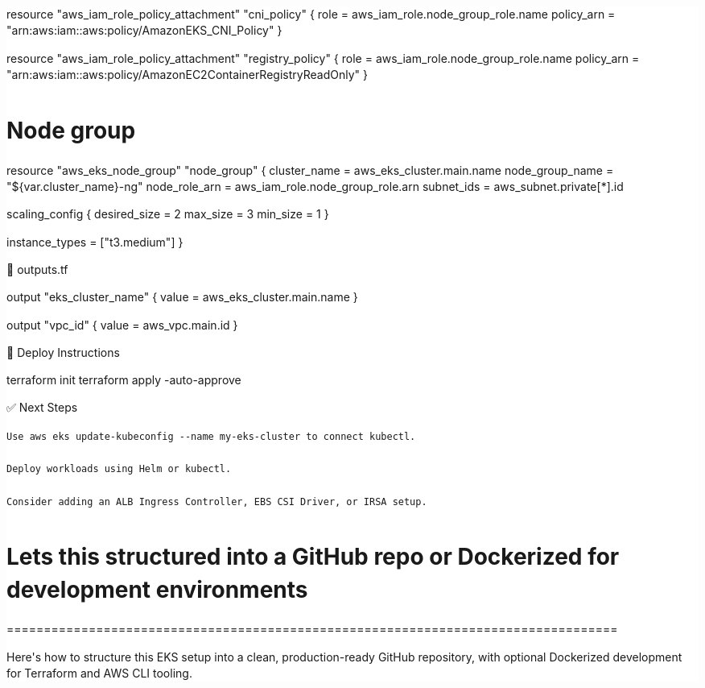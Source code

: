 resource "aws_iam_role_policy_attachment" "cni_policy" {
  role       = aws_iam_role.node_group_role.name
  policy_arn = "arn:aws:iam::aws:policy/AmazonEKS_CNI_Policy"
}

resource "aws_iam_role_policy_attachment" "registry_policy" {
  role       = aws_iam_role.node_group_role.name
  policy_arn = "arn:aws:iam::aws:policy/AmazonEC2ContainerRegistryReadOnly"
}

# Node group
resource "aws_eks_node_group" "node_group" {
  cluster_name    = aws_eks_cluster.main.name
  node_group_name = "${var.cluster_name}-ng"
  node_role_arn   = aws_iam_role.node_group_role.arn
  subnet_ids      = aws_subnet.private[*].id

  scaling_config {
    desired_size = 2
    max_size     = 3
    min_size     = 1
  }

  instance_types = ["t3.medium"]
}

🧾 outputs.tf

output "eks_cluster_name" {
  value = aws_eks_cluster.main.name
}

output "vpc_id" {
  value = aws_vpc.main.id
}

🚀 Deploy Instructions

terraform init
terraform apply -auto-approve

✅ Next Steps

    Use aws eks update-kubeconfig --name my-eks-cluster to connect kubectl.

    Deploy workloads using Helm or kubectl.

    Consider adding an ALB Ingress Controller, EBS CSI Driver, or IRSA setup.



Lets this structured into a GitHub repo or Dockerized for development environments
==================================================================================
==================================================================================

Here's how to structure this EKS setup into a clean, production-ready GitHub repository, with optional Dockerized development for Terraform and AWS CLI tooling.
